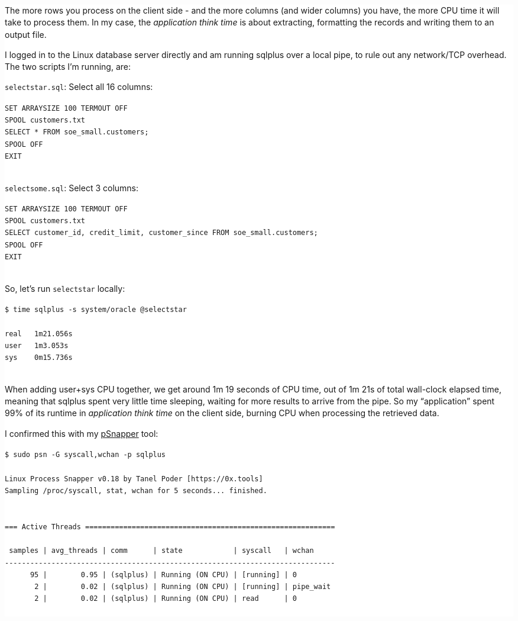 The more rows you process on the client side - and the more columns (and wider columns) you have, the more CPU time it will take to process them. In my case, the _application think time_ is about extracting, formatting the records and writing them to an output file.

I logged in to the Linux database server directly and am running sqlplus over a local pipe, to rule out any network/TCP overhead. The two scripts I’m running, are:

`selectstar.sql`: Select all 16 columns:

```
SET ARRAYSIZE 100 TERMOUT OFF
SPOOL customers.txt
SELECT * FROM soe_small.customers;
SPOOL OFF
EXIT


```

`selectsome.sql`: Select 3 columns:

```
SET ARRAYSIZE 100 TERMOUT OFF
SPOOL customers.txt
SELECT customer_id, credit_limit, customer_since FROM soe_small.customers;
SPOOL OFF
EXIT


```

So, let’s run `selectstar` locally:

```
$ time sqlplus -s system/oracle @selectstar

real   1m21.056s
user   1m3.053s
sys    0m15.736s


```

When adding user+sys CPU together, we get around 1m 19 seconds of CPU time, out of 1m 21s of total wall-clock elapsed time, meaning that sqlplus spent very little time sleeping, waiting for more results to arrive from the pipe. So my “application” spent 99% of its runtime in _application think time_ on the client side, burning CPU when processing the retrieved data.

I confirmed this with my [pSnapper](https://tanelpoder.com/psnapper/) tool:

```
$ sudo psn -G syscall,wchan -p sqlplus

Linux Process Snapper v0.18 by Tanel Poder [https://0x.tools]
Sampling /proc/syscall, stat, wchan for 5 seconds... finished.


=== Active Threads ===========================================================

 samples | avg_threads | comm      | state            | syscall   | wchan     
------------------------------------------------------------------------------
      95 |        0.95 | (sqlplus) | Running (ON CPU) | [running] | 0         
       2 |        0.02 | (sqlplus) | Running (ON CPU) | [running] | pipe_wait 
       2 |        0.02 | (sqlplus) | Running (ON CPU) | read      | 0         


```

